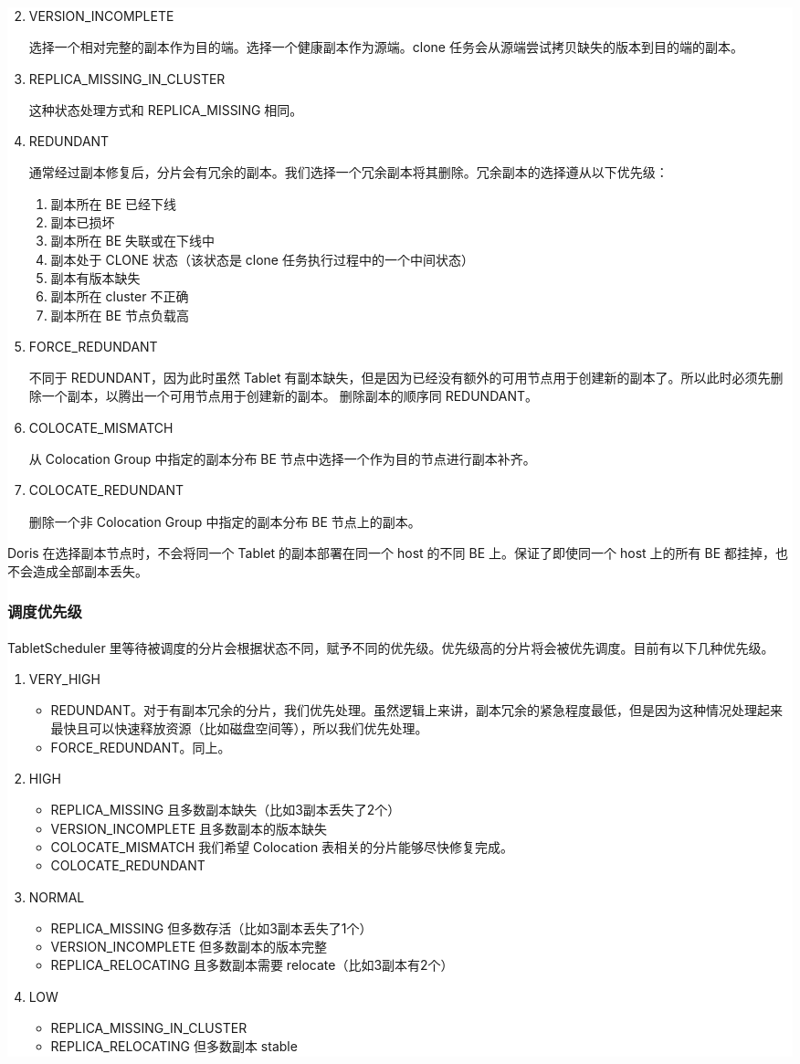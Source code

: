 2. VERSION\_INCOMPLETE

    选择一个相对完整的副本作为目的端。选择一个健康副本作为源端。clone 任务会从源端尝试拷贝缺失的版本到目的端的副本。
    
3. REPLICA\_MISSING\_IN\_CLUSTER

    这种状态处理方式和 REPLICA\_MISSING 相同。
    
4. REDUNDANT

    通常经过副本修复后，分片会有冗余的副本。我们选择一个冗余副本将其删除。冗余副本的选择遵从以下优先级：
    1. 副本所在 BE 已经下线
    2. 副本已损坏
    3. 副本所在 BE 失联或在下线中
    4. 副本处于 CLONE 状态（该状态是 clone 任务执行过程中的一个中间状态）
    5. 副本有版本缺失
    6. 副本所在 cluster 不正确
    7. 副本所在 BE 节点负载高

5. FORCE\_REDUNDANT

    不同于 REDUNDANT，因为此时虽然 Tablet 有副本缺失，但是因为已经没有额外的可用节点用于创建新的副本了。所以此时必须先删除一个副本，以腾出一个可用节点用于创建新的副本。
    删除副本的顺序同 REDUNDANT。
    
6. COLOCATE\_MISMATCH

    从 Colocation Group 中指定的副本分布 BE 节点中选择一个作为目的节点进行副本补齐。

7. COLOCATE\_REDUNDANT

    删除一个非 Colocation Group 中指定的副本分布 BE 节点上的副本。

Doris 在选择副本节点时，不会将同一个 Tablet 的副本部署在同一个 host 的不同 BE 上。保证了即使同一个 host 上的所有 BE 都挂掉，也不会造成全部副本丢失。

### 调度优先级

TabletScheduler 里等待被调度的分片会根据状态不同，赋予不同的优先级。优先级高的分片将会被优先调度。目前有以下几种优先级。
    
1. VERY\_HIGH

    * REDUNDANT。对于有副本冗余的分片，我们优先处理。虽然逻辑上来讲，副本冗余的紧急程度最低，但是因为这种情况处理起来最快且可以快速释放资源（比如磁盘空间等），所以我们优先处理。
    * FORCE\_REDUNDANT。同上。

2. HIGH

    * REPLICA\_MISSING 且多数副本缺失（比如3副本丢失了2个）
    * VERSION\_INCOMPLETE 且多数副本的版本缺失
    * COLOCATE\_MISMATCH 我们希望 Colocation 表相关的分片能够尽快修复完成。
    * COLOCATE\_REDUNDANT

3. NORMAL

    * REPLICA\_MISSING 但多数存活（比如3副本丢失了1个）
    * VERSION\_INCOMPLETE 但多数副本的版本完整
    * REPLICA\_RELOCATING 且多数副本需要 relocate（比如3副本有2个）

4. LOW

    * REPLICA\_MISSING\_IN\_CLUSTER
    * REPLICA\_RELOCATING 但多数副本 stable
